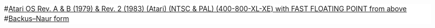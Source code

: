 #[Atari OS Rev. A & B (1979) & Rev. 2 (1983) (Atari) (NTSC & PAL) (400-800-XL-XE) with FAST FLOATING POINT from above](attachments/Atari_OS_Rev._A_and_B_1979_Rev_2_1983_Atari_NTSC_and_PAL_400-800-XL-XE_with_FastFP.zip)  
#[Backus–Naur form](../Backus-Naur_form/index.md)  
